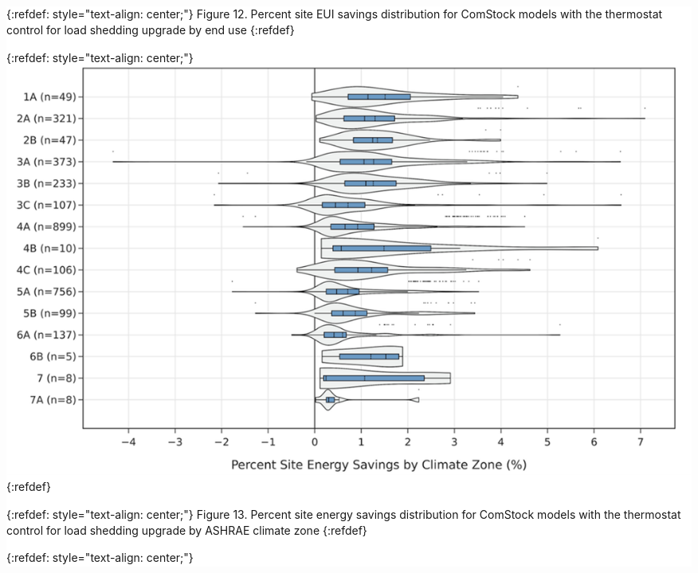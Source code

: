 
{:refdef: style="text-align: center;"}
Figure 12. Percent site EUI savings distribution for ComStock models with the thermostat control for load shedding upgrade by end use
{:refdef}

{:refdef: style="text-align: center;"}
![](media\shed_image13.png)
{:refdef}

{:refdef: style="text-align: center;"}
Figure 13. Percent site energy savings distribution for ComStock models with the thermostat control for load shedding upgrade by ASHRAE climate zone
{:refdef}

{:refdef: style="text-align: center;"}